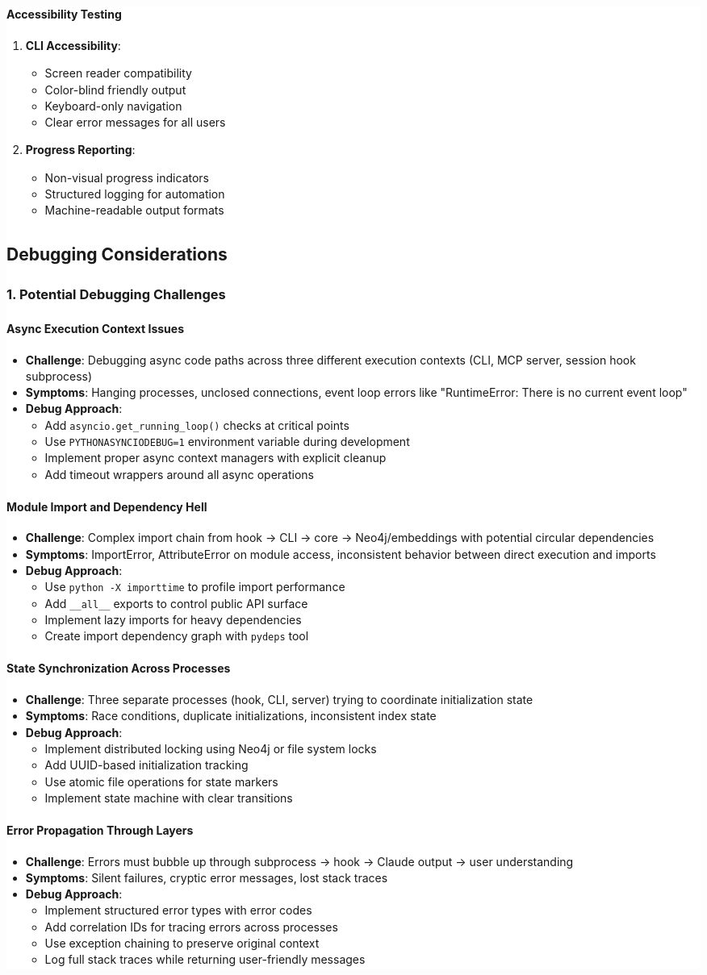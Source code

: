 #### Accessibility Testing
1. **CLI Accessibility**:
   - Screen reader compatibility
   - Color-blind friendly output
   - Keyboard-only navigation
   - Clear error messages for all users

2. **Progress Reporting**:
   - Non-visual progress indicators
   - Structured logging for automation
   - Machine-readable output formats

## Debugging Considerations

### 1. Potential Debugging Challenges

#### Async Execution Context Issues
- **Challenge**: Debugging async code paths across three different execution contexts (CLI, MCP server, session hook subprocess)
- **Symptoms**: Hanging processes, unclosed connections, event loop errors like "RuntimeError: There is no current event loop"
- **Debug Approach**: 
  - Add `asyncio.get_running_loop()` checks at critical points
  - Use `PYTHONASYNCIODEBUG=1` environment variable during development
  - Implement proper async context managers with explicit cleanup
  - Add timeout wrappers around all async operations

#### Module Import and Dependency Hell
- **Challenge**: Complex import chain from hook → CLI → core → Neo4j/embeddings with potential circular dependencies
- **Symptoms**: ImportError, AttributeError on module access, inconsistent behavior between direct execution and imports
- **Debug Approach**:
  - Use `python -X importtime` to profile import performance
  - Add `__all__` exports to control public API surface
  - Implement lazy imports for heavy dependencies
  - Create import dependency graph with `pydeps` tool

#### State Synchronization Across Processes
- **Challenge**: Three separate processes (hook, CLI, server) trying to coordinate initialization state
- **Symptoms**: Race conditions, duplicate initializations, inconsistent index state
- **Debug Approach**:
  - Implement distributed locking using Neo4j or file system locks
  - Add UUID-based initialization tracking
  - Use atomic file operations for state markers
  - Implement state machine with clear transitions

#### Error Propagation Through Layers
- **Challenge**: Errors must bubble up through subprocess → hook → Claude output → user understanding
- **Symptoms**: Silent failures, cryptic error messages, lost stack traces
- **Debug Approach**:
  - Implement structured error types with error codes
  - Add correlation IDs for tracing errors across processes
  - Use exception chaining to preserve original context
  - Log full stack traces while returning user-friendly messages
